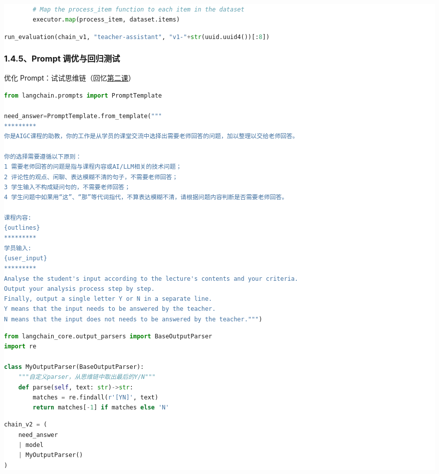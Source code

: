 ```python
        # Map the process_item function to each item in the dataset
        executor.map(process_item, dataset.items)
```


```python
run_evaluation(chain_v1, "teacher-assistant", "v1-"+str(uuid.uuid4())[:8])
```

### 1.4.5、Prompt 调优与回归测试

优化 Prompt：试试思维链（回忆[第二课](../02-prompt/index.ipynb)）


```python
from langchain.prompts import PromptTemplate

need_answer=PromptTemplate.from_template("""
*********
你是AIGC课程的助教，你的工作是从学员的课堂交流中选择出需要老师回答的问题，加以整理以交给老师回答。

你的选择需要遵循以下原则：
1 需要老师回答的问题是指与课程内容或AI/LLM相关的技术问题；
2 评论性的观点、闲聊、表达模糊不清的句子，不需要老师回答；
3 学生输入不构成疑问句的，不需要老师回答；
4 学生问题中如果用“这”、“那”等代词指代，不算表达模糊不清，请根据问题内容判断是否需要老师回答。
 
课程内容:
{outlines}
*********
学员输入:
{user_input}
*********
Analyse the student's input according to the lecture's contents and your criteria.
Output your analysis process step by step.
Finally, output a single letter Y or N in a separate line.
Y means that the input needs to be answered by the teacher.
N means that the input does not needs to be answered by the teacher.""")
```


```python
from langchain_core.output_parsers import BaseOutputParser
import re

class MyOutputParser(BaseOutputParser):
    """自定义parser，从思维链中取出最后的Y/N"""
    def parse(self, text: str)->str:
        matches = re.findall(r'[YN]', text)
        return matches[-1] if matches else 'N'
```


```python
chain_v2 = (
    need_answer
    | model
    | MyOutputParser()
)
```
